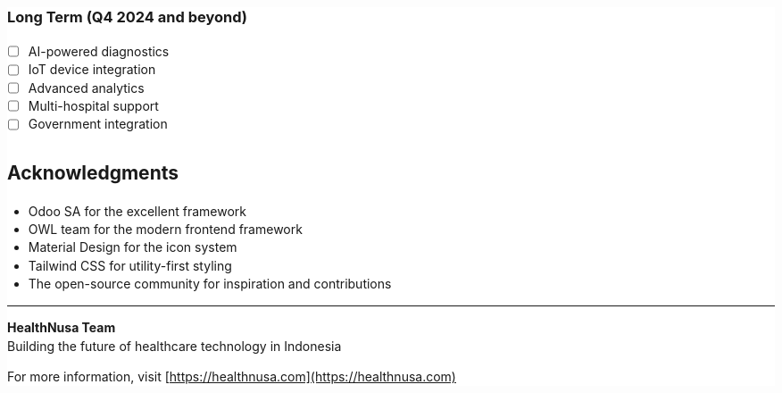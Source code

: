 ### Long Term (Q4 2024 and beyond)
- [ ] AI-powered diagnostics
- [ ] IoT device integration
- [ ] Advanced analytics
- [ ] Multi-hospital support
- [ ] Government integration

## Acknowledgments

- Odoo SA for the excellent framework
- OWL team for the modern frontend framework
- Material Design for the icon system
- Tailwind CSS for utility-first styling
- The open-source community for inspiration and contributions

---

**HealthNusa Team**  
Building the future of healthcare technology in Indonesia

For more information, visit [https://healthnusa.com](https://healthnusa.com)
